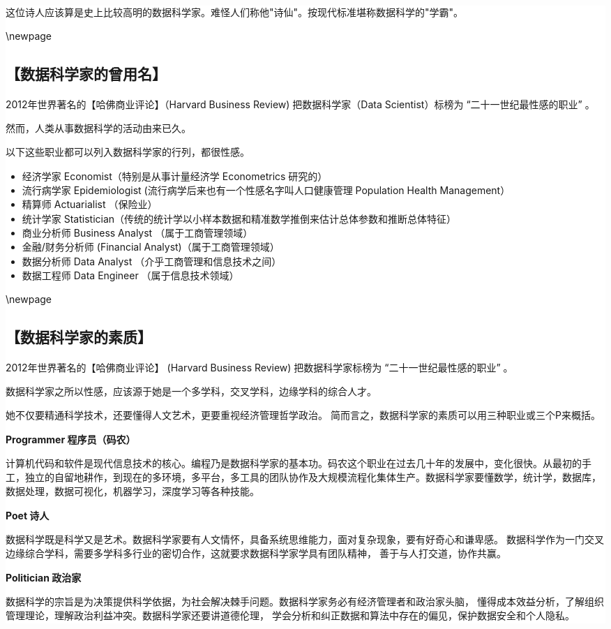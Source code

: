 这位诗人应该算是史上比较高明的数据科学家。难怪人们称他"诗仙"。按现代标准堪称数据科学的"学霸"。
 


\newpage

## 【数据科学家的曾用名】

2012年世界著名的【哈佛商业评论】（Harvard Business Review) 把数据科学家（Data Scientist）标榜为 “二十一世纪最性感的职业” 。

然而，人类从事数据科学的活动由来已久。

以下这些职业都可以列入数据科学家的行列，都很性感。

-	经济学家 Economist（特别是从事计量经济学 Econometrics 研究的）
-	流行病学家 Epidemiologist (流行病学后来也有一个性感名字叫人口健康管理 Population Health Management）
-	精算师 Actuarialist （保险业）
-	统计学家 Statistician（传统的统计学以小样本数据和精准数学推倒来估计总体参数和推断总体特征）
-	商业分析师 Business Analyst （属于工商管理领域）
-	金融/财务分析师 (Financial Analyst)（属于工商管理领域）
-	数据分析师 Data Analyst （介乎工商管理和信息技术之间）
-	数据工程师 Data Engineer （属于信息技术领域）
 



\newpage

## 【数据科学家的素质】

2012年世界著名的【哈佛商业评论】 (Harvard Business Review) 把数据科学家标榜为 “二十一世纪最性感的职业” 。

数据科学家之所以性感，应该源于她是一个多学科，交叉学科，边缘学科的综合人才。

她不仅要精通科学技术，还要懂得人文艺术，更要重视经济管理哲学政治。
简而言之，数据科学家的素质可以用三种职业或三个P来概括。

**Programmer 程序员（码农）**

计算机代码和软件是现代信息技术的核心。编程乃是数据科学家的基本功。码农这个职业在过去几十年的发展中，变化很快。从最初的手工，独立的自留地耕作，到现在的多环境，多平台，多工具的团队协作及大规模流程化集体生产。数据科学家要懂数学，统计学，数据库，数据处理，数据可视化，机器学习，深度学习等各种技能。

**Poet 诗人**

数据科学既是科学又是艺术。数据科学家要有人文情怀，具备系统思维能力，面对复杂现象，要有好奇心和谦卑感。
数据科学作为一门交叉边缘综合学科，需要多学科多行业的密切合作，这就要求数据科学家学具有团队精神，
善于与人打交道，协作共赢。

**Politician 政治家**

数据科学的宗旨是为决策提供科学依据，为社会解决棘手问题。数据科学家务必有经济管理者和政治家头脑，
懂得成本效益分析，了解组织管理理论，理解政治利益冲突。数据科学家还要讲道德伦理，
学会分析和纠正数据和算法中存在的偏见，保护数据安全和个人隐私。
